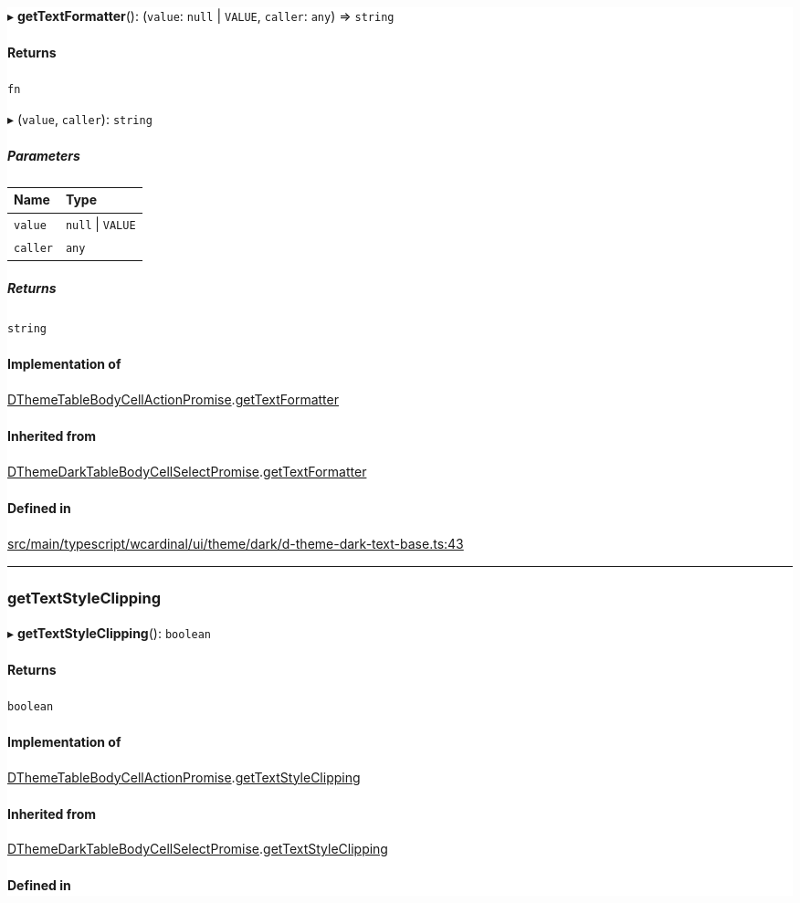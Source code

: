 ▸ **getTextFormatter**(): (`value`: ``null`` \| `VALUE`, `caller`: `any`) => `string`

#### Returns

`fn`

▸ (`value`, `caller`): `string`

##### Parameters

| Name | Type |
| :------ | :------ |
| `value` | ``null`` \| `VALUE` |
| `caller` | `any` |

##### Returns

`string`

#### Implementation of

[DThemeTableBodyCellActionPromise](../interfaces/DThemeTableBodyCellActionPromise.md).[getTextFormatter](../interfaces/DThemeTableBodyCellActionPromise.md#gettextformatter)

#### Inherited from

[DThemeDarkTableBodyCellSelectPromise](DThemeDarkTableBodyCellSelectPromise.md).[getTextFormatter](DThemeDarkTableBodyCellSelectPromise.md#gettextformatter)

#### Defined in

[src/main/typescript/wcardinal/ui/theme/dark/d-theme-dark-text-base.ts:43](https://github.com/winter-cardinal/winter-cardinal-ui/blob/v0.407.0/src/main/typescript/wcardinal/ui/theme/dark/d-theme-dark-text-base.ts#L43)

___

### getTextStyleClipping

▸ **getTextStyleClipping**(): `boolean`

#### Returns

`boolean`

#### Implementation of

[DThemeTableBodyCellActionPromise](../interfaces/DThemeTableBodyCellActionPromise.md).[getTextStyleClipping](../interfaces/DThemeTableBodyCellActionPromise.md#gettextstyleclipping)

#### Inherited from

[DThemeDarkTableBodyCellSelectPromise](DThemeDarkTableBodyCellSelectPromise.md).[getTextStyleClipping](DThemeDarkTableBodyCellSelectPromise.md#gettextstyleclipping)

#### Defined in
